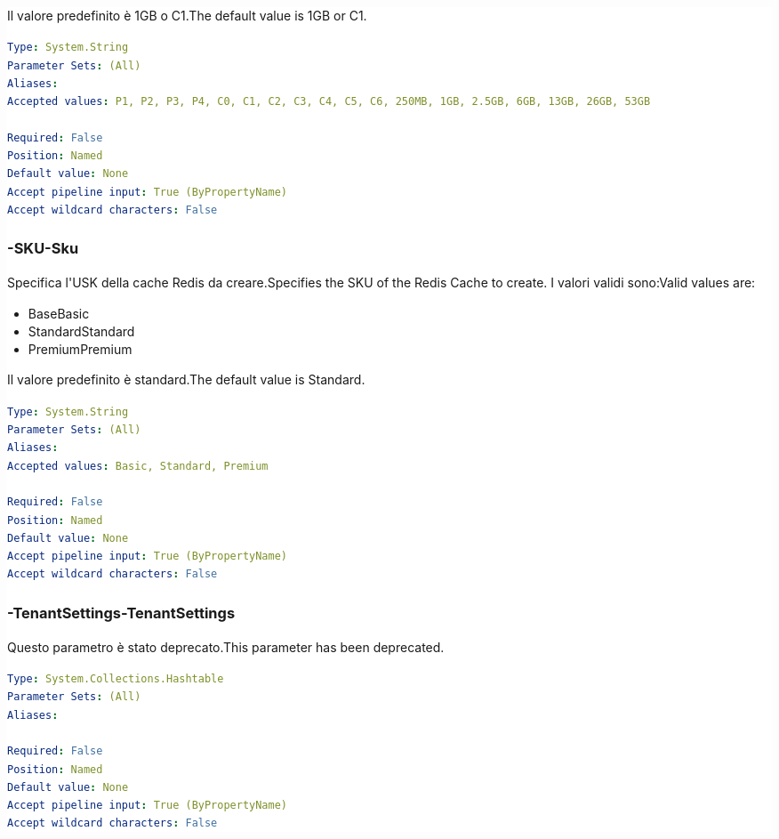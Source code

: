 <span data-ttu-id="429aa-186">Il valore predefinito è 1GB o C1.</span><span class="sxs-lookup"><span data-stu-id="429aa-186">The default value is 1GB or C1.</span></span>

```yaml
Type: System.String
Parameter Sets: (All)
Aliases: 
Accepted values: P1, P2, P3, P4, C0, C1, C2, C3, C4, C5, C6, 250MB, 1GB, 2.5GB, 6GB, 13GB, 26GB, 53GB

Required: False
Position: Named
Default value: None
Accept pipeline input: True (ByPropertyName)
Accept wildcard characters: False
```

### <span data-ttu-id="429aa-187">-SKU</span><span class="sxs-lookup"><span data-stu-id="429aa-187">-Sku</span></span>
<span data-ttu-id="429aa-188">Specifica l'USK della cache Redis da creare.</span><span class="sxs-lookup"><span data-stu-id="429aa-188">Specifies the SKU of the Redis Cache to create.</span></span>
<span data-ttu-id="429aa-189">I valori validi sono:</span><span class="sxs-lookup"><span data-stu-id="429aa-189">Valid values are:</span></span> 

- <span data-ttu-id="429aa-190">Base</span><span class="sxs-lookup"><span data-stu-id="429aa-190">Basic</span></span>
- <span data-ttu-id="429aa-191">Standard</span><span class="sxs-lookup"><span data-stu-id="429aa-191">Standard</span></span>
- <span data-ttu-id="429aa-192">Premium</span><span class="sxs-lookup"><span data-stu-id="429aa-192">Premium</span></span>

<span data-ttu-id="429aa-193">Il valore predefinito è standard.</span><span class="sxs-lookup"><span data-stu-id="429aa-193">The default value is Standard.</span></span>

```yaml
Type: System.String
Parameter Sets: (All)
Aliases: 
Accepted values: Basic, Standard, Premium

Required: False
Position: Named
Default value: None
Accept pipeline input: True (ByPropertyName)
Accept wildcard characters: False
```

### <span data-ttu-id="429aa-194">-TenantSettings</span><span class="sxs-lookup"><span data-stu-id="429aa-194">-TenantSettings</span></span>
<span data-ttu-id="429aa-195">Questo parametro è stato deprecato.</span><span class="sxs-lookup"><span data-stu-id="429aa-195">This parameter has been deprecated.</span></span>

```yaml
Type: System.Collections.Hashtable
Parameter Sets: (All)
Aliases: 

Required: False
Position: Named
Default value: None
Accept pipeline input: True (ByPropertyName)
Accept wildcard characters: False
```
